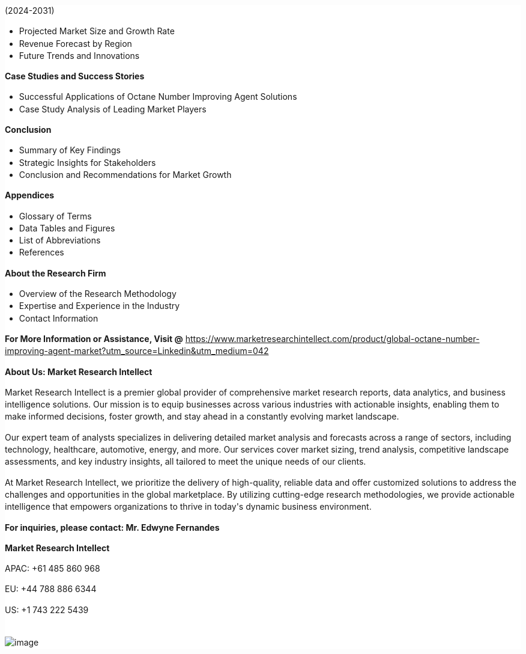 (2024-2031)</strong></p><ul><li>Projected Market Size and Growth Rate</li><li>Revenue Forecast by Region</li><li>Future Trends and Innovations</li></ul><p><strong>Case Studies and Success Stories</strong></p><ul><li>Successful Applications of Octane Number Improving Agent Solutions</li><li>Case Study Analysis of Leading Market Players</li></ul><p><strong>Conclusion</strong></p><ul><li>Summary of Key Findings</li><li>Strategic Insights for Stakeholders</li><li>Conclusion and Recommendations for Market Growth</li></ul><p><strong>Appendices</strong></p><ul><li>Glossary of Terms</li><li>Data Tables and Figures</li><li>List of Abbreviations</li><li>References</li></ul><p><strong>About the Research Firm</strong></p><ul><li>Overview of the Research Methodology</li><li>Expertise and Experience in the Industry</li><li>Contact Information</li></ul></div><div class="article-main__content" data-test-id="publishing-text-block"><p><span class="font-[700]"><strong>For More Information or Assistance, Visit @</strong>&nbsp;<a href="https://www.marketresearchintellect.com/product/global-octane-number-improving-agent-market?utm_source=Linkedin&utm_medium=042">https://www.marketresearchintellect.com/product/global-octane-number-improving-agent-market?utm_source=Linkedin&utm_medium=042</a></span></p><p><strong>About Us: Market Research Intellect</strong></p><p>Market Research Intellect is a premier global provider of comprehensive market research reports, data analytics, and business intelligence solutions. Our mission is to equip businesses across various industries with actionable insights, enabling them to make informed decisions, foster growth, and stay ahead in a constantly evolving market landscape.</p><p>Our expert team of analysts specializes in delivering detailed market analysis and forecasts across a range of sectors, including technology, healthcare, automotive, energy, and more. Our services cover market sizing, trend analysis, competitive landscape assessments, and key industry insights, all tailored to meet the unique needs of our clients.</p><p>At Market Research Intellect, we prioritize the delivery of high-quality, reliable data and offer customized solutions to address the challenges and opportunities in the global marketplace. By utilizing cutting-edge research methodologies, we provide actionable intelligence that empowers organizations to thrive in today's dynamic business environment.</p><p><strong>For inquiries, please contact: Mr. Edwyne Fernandes</strong></p><p><strong>Market Research Intellect</strong></p><p>APAC: +61 485 860 968</p><p>EU: +44 788 886 6344</p><p>US: +1 743 222 5439</p></div><div class="article-main__content" data-test-id="publishing-text-block">&nbsp;</div>
![image](https://github.com/user-attachments/assets/0da0c675-ca69-4d0c-9369-0630faf047e4)
